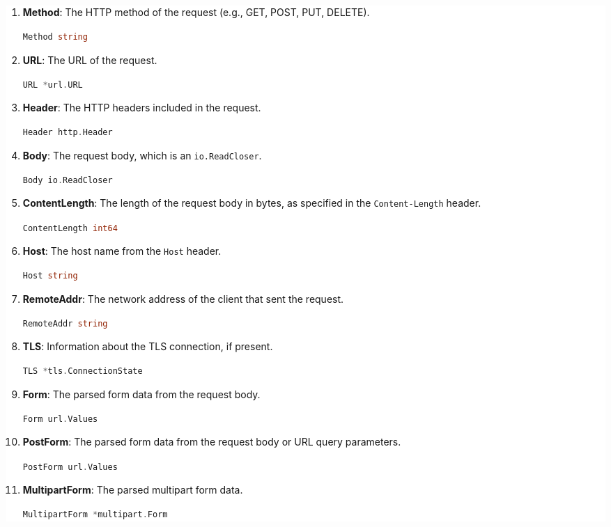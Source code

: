1. **Method**: The HTTP method of the request (e.g., GET, POST, PUT, DELETE).

   ```go
   Method string
   ```

2. **URL**: The URL of the request.

   ```go
   URL *url.URL
   ```

3. **Header**: The HTTP headers included in the request.

   ```go
   Header http.Header
   ```

4. **Body**: The request body, which is an `io.ReadCloser`.

   ```go
   Body io.ReadCloser
   ```

5. **ContentLength**: The length of the request body in bytes, as specified in the `Content-Length` header.

   ```go
   ContentLength int64
   ```

6. **Host**: The host name from the `Host` header.

   ```go
   Host string
   ```

7. **RemoteAddr**: The network address of the client that sent the request.

   ```go
   RemoteAddr string
   ```

8. **TLS**: Information about the TLS connection, if present.

   ```go
   TLS *tls.ConnectionState
   ```

9. **Form**: The parsed form data from the request body.

   ```go
   Form url.Values
   ```

10. **PostForm**: The parsed form data from the request body or URL query parameters.

    ```go
    PostForm url.Values
    ```

11. **MultipartForm**: The parsed multipart form data.

    ```go
    MultipartForm *multipart.Form
    ```
